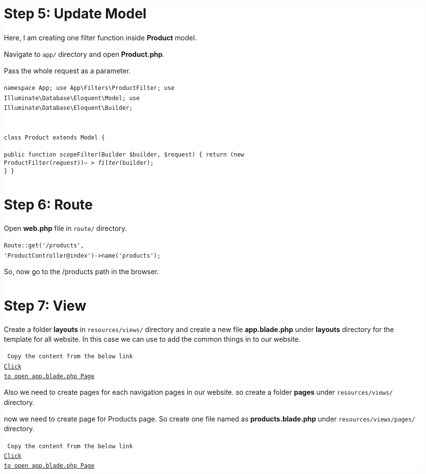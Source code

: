 # Step 5: Update Model

Here, I am creating one filter function inside <b>Product</b> model.

Navigate to <code>app/</code> directory and open <b>Product.php</b>.

Pass the whole request as a parameter.

<code><pre>namespace App;
use App\Filters\ProductFilter;
use Illuminate\Database\Eloquent\Model;
use Illuminate\Database\Eloquent\Builder;

class Product extends Model
{   
	public function scopeFilter(Builder $builder, $request)
    {
        return (new ProductFilter($request))->filter($builder);
    }
}</pre></code>

# Step 6: Route
Open <b>web.php</b> file in <code>route/</code> directory.

<code>Route::get('/products', 'ProductController@index')->name('products');</code>

So, now go to the /products path in the browser. 

# Step 7: View
Create a folder <b>layouts</b> in <code>resources/views/</code> directory and create a new file <b>app.blade.php</b> under <b>layouts</b> directory for the template for all website. In this case we can use to add the common things in to our website.

<code><pre>
Copy the content from the below link 
<a href="https://github.com/shihabmks/testing/tree/master/chamnes/resources/views/layouts/app.blade.php">Click to open app.blade.php Page</a>
</pre></code>

Also we need to create pages for each navigation pages in our website.  so create a folder <b>pages</b> under <code>resources/views/</code> directory.

now we need to create page for Products page. So create one file named as <b>products.blade.php</b> under <code>resources/views/pages/</code> directory.

<code><pre>
Copy the content from the below link 
<a href="https://github.com/shihabmks/testing/tree/master/chamnes/resources/views/pages/products.blade.php">Click to open app.blade.php Page</a>
</pre></code>




